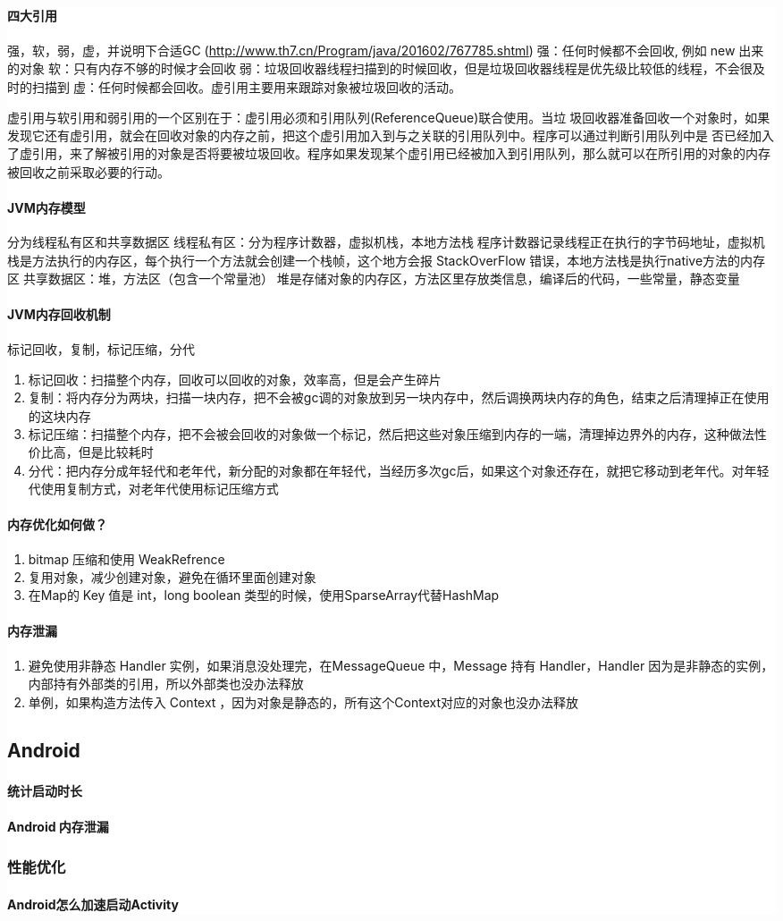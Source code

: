 #### 四大引用

强，软<SoftReference>，弱<WeakReference>，虚<PhantomReference>，并说明下合适GC
(http://www.th7.cn/Program/java/201602/767785.shtml)
强：任何时候都不会回收, 例如 new 出来的对象
软：只有内存不够的时候才会回收
弱：垃圾回收器线程扫描到的时候回收，但是垃圾回收器线程是优先级比较低的线程，不会很及时的扫描到
虚：任何时候都会回收。虚引用主要用来跟踪对象被垃圾回收的活动。

虚引用与软引用和弱引用的一个区别在于：虚引用必须和引用队列(ReferenceQueue)联合使用。当垃 圾回收器准备回收一个对象时，如果发现它还有虚引用，就会在回收对象的内存之前，把这个虚引用加入到与之关联的引用队列中。程序可以通过判断引用队列中是 否已经加入了虚引用，来了解被引用的对象是否将要被垃圾回收。程序如果发现某个虚引用已经被加入到引用队列，那么就可以在所引用的对象的内存被回收之前采取必要的行动。

#### JVM内存模型

分为线程私有区和共享数据区
线程私有区：分为程序计数器，虚拟机栈，本地方法栈
程序计数器记录线程正在执行的字节码地址，虚拟机栈是方法执行的内存区，每个执行一个方法就会创建一个栈帧，这个地方会报 StackOverFlow 错误，本地方法栈是执行native方法的内存区
共享数据区：堆，方法区（包含一个常量池）
堆是存储对象的内存区，方法区里存放类信息，编译后的代码，一些常量，静态变量

#### JVM内存回收机制

标记回收，复制，标记压缩，分代

1. 标记回收：扫描整个内存，回收可以回收的对象，效率高，但是会产生碎片
2. 复制：将内存分为两块，扫描一块内存，把不会被gc调的对象放到另一块内存中，然后调换两块内存的角色，结束之后清理掉正在使用的这块内存
3. 标记压缩：扫描整个内存，把不会被会回收的对象做一个标记，然后把这些对象压缩到内存的一端，清理掉边界外的内存，这种做法性价比高，但是比较耗时
4. 分代：把内存分成年轻代和老年代，新分配的对象都在年轻代，当经历多次gc后，如果这个对象还存在，就把它移动到老年代。对年轻代使用复制方式，对老年代使用标记压缩方式

#### 内存优化如何做？

1. bitmap 压缩和使用 WeakRefrence
2. 复用对象，减少创建对象，避免在循环里面创建对象
3. 在Map的 Key 值是 int，long boolean 类型的时候，使用SparseArray代替HashMap

#### 内存泄漏

1. 避免使用非静态 Handler 实例，如果消息没处理完，在MessageQueue 中，Message 持有 Handler，Handler 因为是非静态的实例，内部持有外部类的引用，所以外部类也没办法释放
2. 单例，如果构造方法传入 Context ，因为对象是静态的，所有这个Context对应的对象也没办法释放



## Android

#### 统计启动时长

#### Android 内存泄漏



### 性能优化

#### Android怎么加速启动Activity
